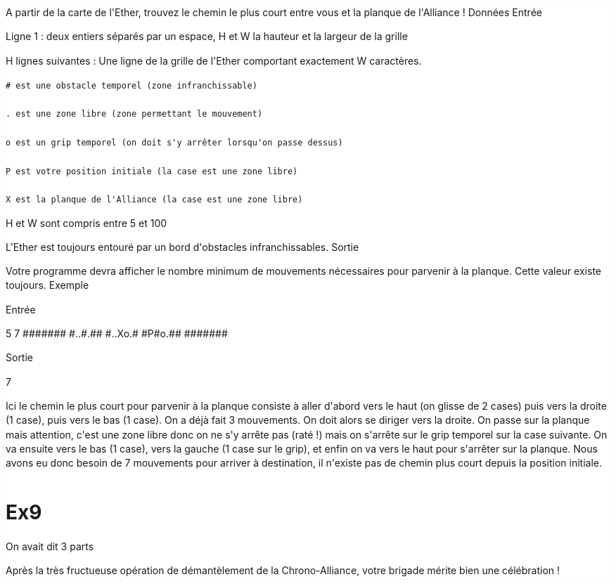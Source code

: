 A partir de la carte de l'Ether, trouvez le chemin le plus court entre vous et la planque de l'Alliance !
Données
Entrée

Ligne 1 : deux entiers séparés par un espace, H et W la hauteur et la largeur de la grille

H lignes suivantes : Une ligne de la grille de l'Ether comportant exactement W caractères.

    # est une obstacle temporel (zone infranchissable)

    . est une zone libre (zone permettant le mouvement)

    o est un grip temporel (on doit s'y arrêter lorsqu'on passe dessus)

    P est votre position initiale (la case est une zone libre)

    X est la planque de l'Alliance (la case est une zone libre)

H et W sont compris entre 5 et 100

L'Ether est toujours entouré par un bord d'obstacles infranchissables.
Sortie

Votre programme devra afficher le nombre minimum de mouvements nécessaires pour parvenir à la planque. Cette valeur existe toujours.
Exemple

Entrée

5 7
#######
#..#.##
#..Xo.#
#P#o.##
#######

Sortie

7

Ici le chemin le plus court pour parvenir à la planque consiste à aller d'abord vers le haut (on glisse de 2 cases) puis vers la droite (1 case), puis vers le bas (1 case). On a déjà fait 3 mouvements. On doit alors se diriger vers la droite. On passe sur la planque mais attention, c'est une zone libre donc on ne s'y arrête pas (raté !) mais on s'arrête sur le grip temporel sur la case suivante. On va ensuite vers le bas (1 case), vers la gauche (1 case sur le grip), et enfin on va vers le haut pour s'arrêter sur la planque. Nous avons eu donc besoin de 7 mouvements pour arriver à destination, il n'existe pas de chemin plus court depuis la position initiale.



# Ex9

On avait dit 3 parts

Après la très fructueuse opération de démantèlement de la Chrono-Alliance, votre brigade mérite bien une célébration !
